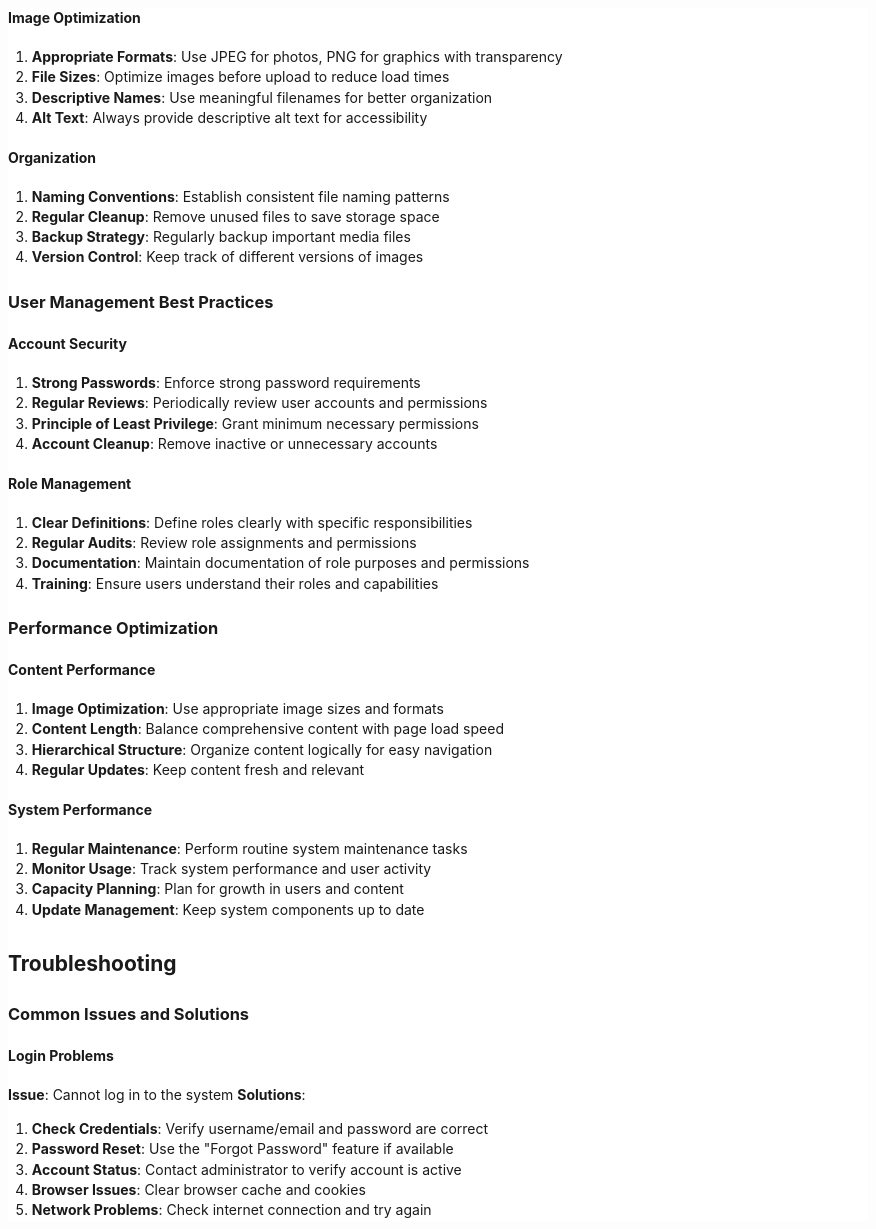 #### Image Optimization
1. **Appropriate Formats**: Use JPEG for photos, PNG for graphics with transparency
2. **File Sizes**: Optimize images before upload to reduce load times
3. **Descriptive Names**: Use meaningful filenames for better organization
4. **Alt Text**: Always provide descriptive alt text for accessibility

#### Organization
1. **Naming Conventions**: Establish consistent file naming patterns
2. **Regular Cleanup**: Remove unused files to save storage space
3. **Backup Strategy**: Regularly backup important media files
4. **Version Control**: Keep track of different versions of images

### User Management Best Practices

#### Account Security
1. **Strong Passwords**: Enforce strong password requirements
2. **Regular Reviews**: Periodically review user accounts and permissions
3. **Principle of Least Privilege**: Grant minimum necessary permissions
4. **Account Cleanup**: Remove inactive or unnecessary accounts

#### Role Management
1. **Clear Definitions**: Define roles clearly with specific responsibilities
2. **Regular Audits**: Review role assignments and permissions
3. **Documentation**: Maintain documentation of role purposes and permissions
4. **Training**: Ensure users understand their roles and capabilities

### Performance Optimization

#### Content Performance
1. **Image Optimization**: Use appropriate image sizes and formats
2. **Content Length**: Balance comprehensive content with page load speed
3. **Hierarchical Structure**: Organize content logically for easy navigation
4. **Regular Updates**: Keep content fresh and relevant

#### System Performance
1. **Regular Maintenance**: Perform routine system maintenance tasks
2. **Monitor Usage**: Track system performance and user activity
3. **Capacity Planning**: Plan for growth in users and content
4. **Update Management**: Keep system components up to date

## Troubleshooting

### Common Issues and Solutions

#### Login Problems

**Issue**: Cannot log in to the system
**Solutions**:
1. **Check Credentials**: Verify username/email and password are correct
2. **Password Reset**: Use the "Forgot Password" feature if available
3. **Account Status**: Contact administrator to verify account is active
4. **Browser Issues**: Clear browser cache and cookies
5. **Network Problems**: Check internet connection and try again
